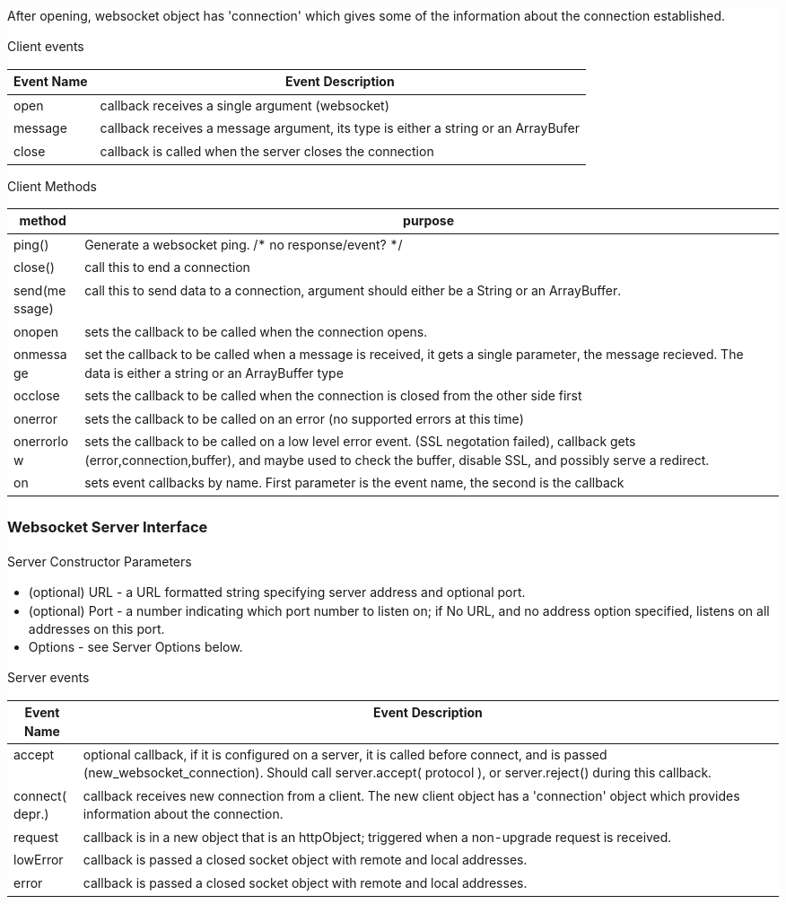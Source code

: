   After opening, websocket object has 'connection' which gives some of the information about the connection established.

Client events

  | Event Name | Event Description |
  |---|---|
  |open | callback receives a single argument (websocket) |
  |message | callback receives a message argument, its type is either a string or an ArrayBufer |
  |close | callback is called when the server closes the connection |
  
Client Methods

   | method | purpose |
   | -- | -- |
   | ping() | Generate a websocket ping.  /* no response/event? */ |
   | close() | call this to end a connection |
   | send(message) | call this to send data to a connection, argument should either be a String or an ArrayBuffer.
   | onopen | sets the callback to be called when the connection opens. |
   | onmessage | set the callback to be called when a message is received, it gets a single parameter, the message recieved. The data is either a string or an ArrayBuffer type | 
   | occlose | sets the callback to be called when the connection is closed from the other side first |
   | onerror | sets the callback to be called on an error (no supported errors at this time) |
   | onerrorlow | sets the callback to be called on a low level error event.  (SSL negotation failed), callback gets (error,connection,buffer), and maybe used to check the buffer, disable SSL, and possibly serve a redirect. |
   | on  | sets event callbacks by name.  First parameter is the event name, the second is the callback |


### Websocket Server Interface

Server Constructor Parameters
  - (optional) URL - a URL formatted string specifying server address and optional port.
  - (optional) Port - a number indicating which port number to listen on; if No URL, and no address option specified, listens on all addresses on this port.
  - Options - see Server Options below.
  
Server events

  | Event Name | Event Description |
  |---|---|
  | accept |  optional callback, if it is configured on a server, it is called before connect, and is passed (new_websocket_connection).  Should call server.accept( protocol ), or server.reject() during this callback.  |
  | connect(depr.) | callback receives new connection from a client.  The new client object has a 'connection' object which provides information about the connection. |
  | request | callback is in a new object that is an httpObject; triggered when a non-upgrade request is received. |
  | lowError | callback is passed a closed socket object with remote and local addresses. |
  | error | callback is passed a closed socket object with remote and local addresses. |
